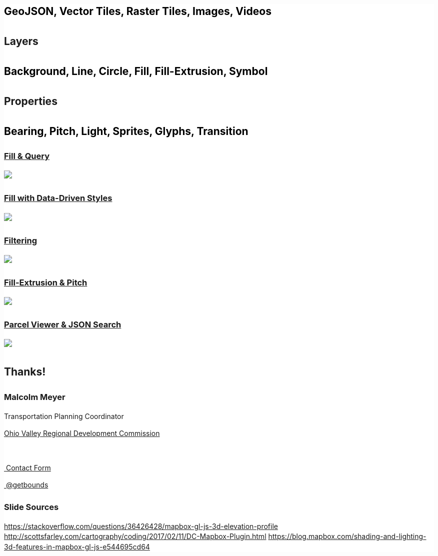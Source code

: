   <h2 id="geojson-vector-tiles-raster-tiles-images-videos" style="color:black!important;">GeoJSON, Vector Tiles, Raster Tiles, Images, Videos</h2>
</section>
<section>
  <h1 id="layers">Layers</h1>
  <h2 id="points-lines-polygons-3d-polygons-rasters" style="color:black!important;">Background, Line, Circle, Fill, Fill-Extrusion, Symbol</h2>
</section>
<section>
  <h1 id="properties">Properties</h2>
  <h2 id="bearing-pitch-light-sprites-glyphs-transition" style="color:black!important;">Bearing, Pitch, Light, Sprites, Glyphs, Transition</h2>
</section>
<section>
  <h3 id="-example-1-basic-https-ovrdc-github-io-gis-tutorials-mapbox-01-basic-map-"><a href="https://ovrdc.github.io/gis-tutorials/mapbox/03-query-features/#4/39.94/-95.52" target="_blank">Fill & Query</h3>
  <img class="maps" src="/slides/2017-mapbox-ohio-gis/img/example-1.jpg"></a>
</section>
<section>
  <h3 id="-example-2-swipe-map-https-ovrdc-github-io-gis-tutorials-mapbox-swipe-map-"><a href="https://ovrdc.github.io/gis-tutorials/mapbox/swipe-map/" target="_blank">Fill with Data-Driven Styles</h3>
  <img class="maps" src="/slides/2017-mapbox-ohio-gis/img/example-2.jpg"></a>
</section>
<section>
  <h3 id="-example-3-filter-https-www-ovrdc-org-apps-accident-explorer-html-"><a href="https://www.ovrdc.org/apps/accident-explorer.html" target="_blank">Filtering</h3>
  <img class="maps" src="/slides/2017-mapbox-ohio-gis/img/example-3.jpg"></a>
</section>
<section>
  <h3 id="-example-4-extrusion-https-www-ovrdc-org-apps-block-group-explorer-html-"><a href="https://www.ovrdc.org/apps/block-group-explorer.html" target="_blank">Fill-Extrusion & Pitch</h3>
  <img class="maps" src="/slides/2017-mapbox-ohio-gis/img/example-4.jpg"></a>
</section>
<section>
  <h3 id="-example-5-tileserver-https-tileserver-ovrdc-org-"><a href="https://www.ovrdc.org/apps/mapbox-parcel-viewer.html" target="_blank">Parcel Viewer & JSON Search</h3>
  <img class="maps" src="/slides/2017-mapbox-ohio-gis/img/example-5.jpg"></a>
</section>
<section>
  <h2 id="thanks-">Thanks!</h2>
  <h3 id="malcolm-meyer">Malcolm Meyer</h3>
  <p>Transportation Planning Coordinator</p>
  <p><a href="http://www.ovrdc.org">Ohio Valley Regional Development Commission</a></p>
  <br>
  <div class="list-group">
    <p><a class="list-group-item" href="/#modal-contact"><i class="fa fa-envelope-o fa-fw" aria-hidden="true"></i>&nbsp;Contact Form</a></p>
    <a class="list-group-item" href=href="https://www.twitter.com/getbounds" target="_blank"><i class="fa fa-twitter fa-fw" aria-hidden="true"></i>&nbsp;@getbounds</a>
  </div>
</section>
<section>
  <h3 id="slide-sources">Slide Sources</h1>
  <p><a href="https://stackoverflow.com/questions/36426428/mapbox-gl-js-3d-elevation-profile">https://stackoverflow.com/questions/36426428/mapbox-gl-js-3d-elevation-profile</a>
    <a href="http://scottsfarley.com/cartography/coding/2017/02/11/DC-Mapbox-Plugin.html">http://scottsfarley.com/cartography/coding/2017/02/11/DC-Mapbox-Plugin.html</a>
    <a href="https://blog.mapbox.com/shading-and-lighting-3d-features-in-mapbox-gl-js-e544695cd64">https://blog.mapbox.com/shading-and-lighting-3d-features-in-mapbox-gl-js-e544695cd64</a>